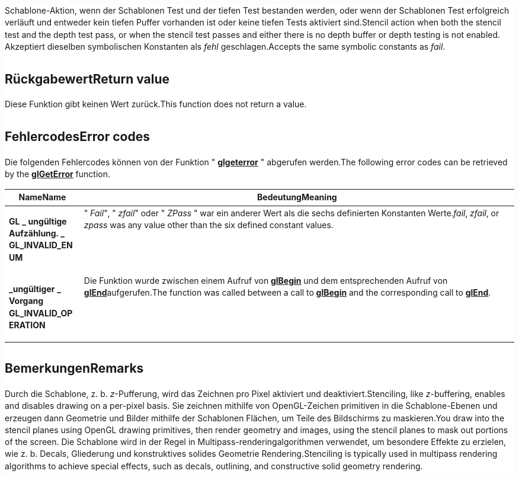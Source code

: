 <span data-ttu-id="c5029-131">Schablone-Aktion, wenn der Schablonen Test und der tiefen Test bestanden werden, oder wenn der Schablonen Test erfolgreich verläuft und entweder kein tiefen Puffer vorhanden ist oder keine tiefen Tests aktiviert sind.</span><span class="sxs-lookup"><span data-stu-id="c5029-131">Stencil action when both the stencil test and the depth test pass, or when the stencil test passes and either there is no depth buffer or depth testing is not enabled.</span></span> <span data-ttu-id="c5029-132">Akzeptiert dieselben symbolischen Konstanten als *fehl* geschlagen.</span><span class="sxs-lookup"><span data-stu-id="c5029-132">Accepts the same symbolic constants as *fail*.</span></span>

</dd> </dl>

## <a name="return-value"></a><span data-ttu-id="c5029-133">Rückgabewert</span><span class="sxs-lookup"><span data-stu-id="c5029-133">Return value</span></span>

<span data-ttu-id="c5029-134">Diese Funktion gibt keinen Wert zurück.</span><span class="sxs-lookup"><span data-stu-id="c5029-134">This function does not return a value.</span></span>

## <a name="error-codes"></a><span data-ttu-id="c5029-135">Fehlercodes</span><span class="sxs-lookup"><span data-stu-id="c5029-135">Error codes</span></span>

<span data-ttu-id="c5029-136">Die folgenden Fehlercodes können von der Funktion " [**glgeterror**](glgeterror.md) " abgerufen werden.</span><span class="sxs-lookup"><span data-stu-id="c5029-136">The following error codes can be retrieved by the [**glGetError**](glgeterror.md) function.</span></span>



| <span data-ttu-id="c5029-137">Name</span><span class="sxs-lookup"><span data-stu-id="c5029-137">Name</span></span>                                                                                                  | <span data-ttu-id="c5029-138">Bedeutung</span><span class="sxs-lookup"><span data-stu-id="c5029-138">Meaning</span></span>                                                                                                                               |
|-------------------------------------------------------------------------------------------------------|---------------------------------------------------------------------------------------------------------------------------------------|
| <dl> <span data-ttu-id="c5029-139"><dt>**GL \_ ungültige Aufzählung. \_**</dt></span><span class="sxs-lookup"><span data-stu-id="c5029-139"><dt>**GL\_INVALID\_ENUM**</dt></span></span> </dl>      | <span data-ttu-id="c5029-140">" *Fail*", " *zfail*" oder " *ZPass* " war ein anderer Wert als die sechs definierten Konstanten Werte.</span><span class="sxs-lookup"><span data-stu-id="c5029-140">*fail*, *zfail*, or *zpass* was any value other than the six defined constant values.</span></span><br/>                                      |
| <dl> <span data-ttu-id="c5029-141"><dt>**\_ungültiger \_ Vorgang**</dt></span><span class="sxs-lookup"><span data-stu-id="c5029-141"><dt>**GL\_INVALID\_OPERATION**</dt></span></span> </dl> | <span data-ttu-id="c5029-142">Die Funktion wurde zwischen einem Aufruf von [**glBegin**](glbegin.md) und dem entsprechenden Aufruf von [**glEnd**](glend.md)aufgerufen.</span><span class="sxs-lookup"><span data-stu-id="c5029-142">The function was called between a call to [**glBegin**](glbegin.md) and the corresponding call to [**glEnd**](glend.md).</span></span><br/> |



## <a name="remarks"></a><span data-ttu-id="c5029-143">Bemerkungen</span><span class="sxs-lookup"><span data-stu-id="c5029-143">Remarks</span></span>

<span data-ttu-id="c5029-144">Durch die Schablone, z. b. *z*-Pufferung, wird das Zeichnen pro Pixel aktiviert und deaktiviert.</span><span class="sxs-lookup"><span data-stu-id="c5029-144">Stenciling, like *z*-buffering, enables and disables drawing on a per-pixel basis.</span></span> <span data-ttu-id="c5029-145">Sie zeichnen mithilfe von OpenGL-Zeichen primitiven in die Schablone-Ebenen und erzeugen dann Geometrie und Bilder mithilfe der Schablonen Flächen, um Teile des Bildschirms zu maskieren.</span><span class="sxs-lookup"><span data-stu-id="c5029-145">You draw into the stencil planes using OpenGL drawing primitives, then render geometry and images, using the stencil planes to mask out portions of the screen.</span></span> <span data-ttu-id="c5029-146">Die Schablone wird in der Regel in Multipass-renderingalgorithmen verwendet, um besondere Effekte zu erzielen, wie z. b. Decals, Gliederung und konstruktives solides Geometrie Rendering.</span><span class="sxs-lookup"><span data-stu-id="c5029-146">Stenciling is typically used in multipass rendering algorithms to achieve special effects, such as decals, outlining, and constructive solid geometry rendering.</span></span>
